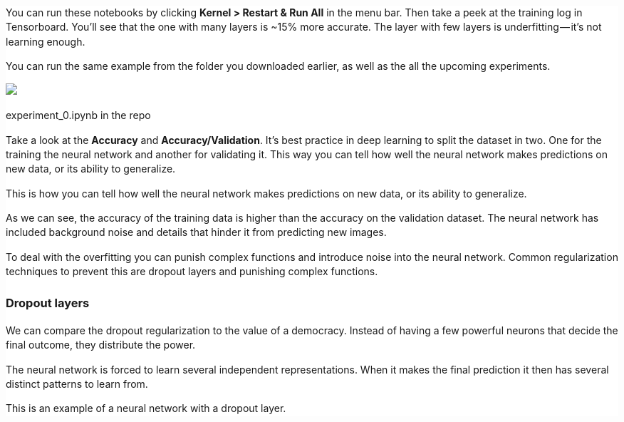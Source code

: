 



<iframe width="700" height="250" src="/media/681b5e417697f0ca9981775afaf04b77?postId=34c4435ae6b" data-media-id="681b5e417697f0ca9981775afaf04b77" allowfullscreen="" frameborder="0"></iframe>





You can run these notebooks by clicking **Kernel > Restart & Run All** in the menu bar. Then take a peek at the training log in Tensorboard. You’ll see that the one with many layers is ~15% more accurate. The layer with few layers is underfitting — it’s not learning enough.

You can run the same example from the folder you downloaded earlier, as well as the all the upcoming experiments.







![](https://cdn-images-1.medium.com/max/2000/1*sihGmXx9e74wUd_fDQH5HA.png)

experiment_0.ipynb in the repo







Take a look at the **Accuracy** and **Accuracy/Validation**. It’s best practice in deep learning to split the dataset in two. One for the training the neural network and another for validating it. This way you can tell how well the neural network makes predictions on new data, or its ability to generalize.

This is how you can tell how well the neural network makes predictions on new data, or its ability to generalize.

As we can see, the accuracy of the training data is higher than the accuracy on the validation dataset. The neural network has included background noise and details that hinder it from predicting new images.

To deal with the overfitting you can punish complex functions and introduce noise into the neural network. Common regularization techniques to prevent this are dropout layers and punishing complex functions.

### Dropout layers

We can compare the dropout regularization to the value of a democracy. Instead of having a few powerful neurons that decide the final outcome, they distribute the power.

The neural network is forced to learn several independent representations. When it makes the final prediction it then has several distinct patterns to learn from.

This is an example of a neural network with a dropout layer.





<iframe width="700" height="250" src="/media/6a3a2926026a862b25d0f7f2be89b6f1?postId=34c4435ae6b" data-media-id="6a3a2926026a862b25d0f7f2be89b6f1" allowfullscreen="" frameborder="0"></iframe>
